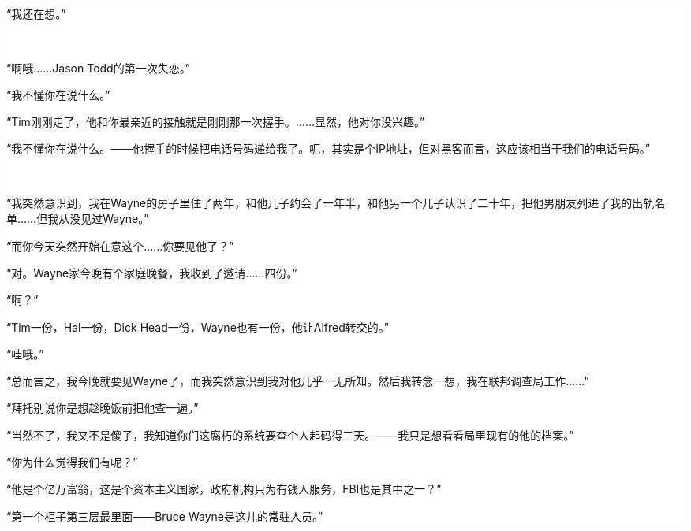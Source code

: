 “我还在想。”

<br>

“啊哦……Jason Todd的第一次失恋。”

“我不懂你在说什么。”

“Tim刚刚走了，他和你最亲近的接触就是刚刚那一次握手。……显然，他对你没兴趣。”

“我不懂你在说什么。——他握手的时候把电话号码递给我了。呃，其实是个IP地址，但对黑客而言，这应该相当于我们的电话号码。”

<br>

“我突然意识到，我在Wayne的房子里住了两年，和他儿子约会了一年半，和他另一个儿子认识了二十年，把他男朋友列进了我的出轨名单……但我从没见过Wayne。”

“而你今天突然开始在意这个……你要见他了？”

“对。Wayne家今晚有个家庭晚餐，我收到了邀请……四份。”

“啊？”

“Tim一份，Hal一份，Dick Head一份，Wayne也有一份，他让Alfred转交的。”

“哇哦。”

“总而言之，我今晚就要见Wayne了，而我突然意识到我对他几乎一无所知。然后我转念一想，我在联邦调查局工作……”

“拜托别说你是想趁晚饭前把他查一遍。”

“当然不了，我又不是傻子，我知道你们这腐朽的系统要查个人起码得三天。——我只是想看看局里现有的他的档案。”

“你为什么觉得我们有呢？”

“他是个亿万富翁，这是个资本主义国家，政府机构只为有钱人服务，FBI也是其中之一？”

“第一个柜子第三层最里面——Bruce Wayne是这儿的常驻人员。”
